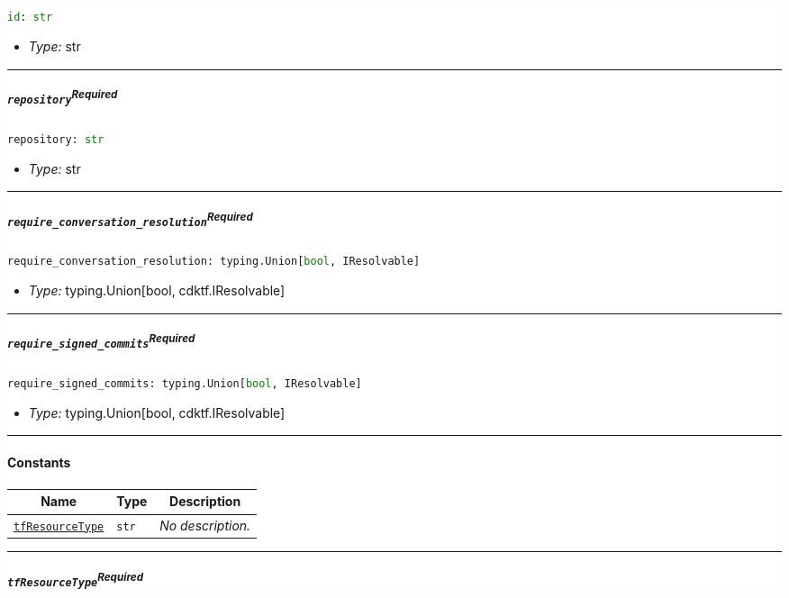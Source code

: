```python
id: str
```

- *Type:* str

---

##### `repository`<sup>Required</sup> <a name="repository" id="@cdktf/provider-github.branchProtectionV3.BranchProtectionV3.property.repository"></a>

```python
repository: str
```

- *Type:* str

---

##### `require_conversation_resolution`<sup>Required</sup> <a name="require_conversation_resolution" id="@cdktf/provider-github.branchProtectionV3.BranchProtectionV3.property.requireConversationResolution"></a>

```python
require_conversation_resolution: typing.Union[bool, IResolvable]
```

- *Type:* typing.Union[bool, cdktf.IResolvable]

---

##### `require_signed_commits`<sup>Required</sup> <a name="require_signed_commits" id="@cdktf/provider-github.branchProtectionV3.BranchProtectionV3.property.requireSignedCommits"></a>

```python
require_signed_commits: typing.Union[bool, IResolvable]
```

- *Type:* typing.Union[bool, cdktf.IResolvable]

---

#### Constants <a name="Constants" id="Constants"></a>

| **Name** | **Type** | **Description** |
| --- | --- | --- |
| <code><a href="#@cdktf/provider-github.branchProtectionV3.BranchProtectionV3.property.tfResourceType">tfResourceType</a></code> | <code>str</code> | *No description.* |

---

##### `tfResourceType`<sup>Required</sup> <a name="tfResourceType" id="@cdktf/provider-github.branchProtectionV3.BranchProtectionV3.property.tfResourceType"></a>
